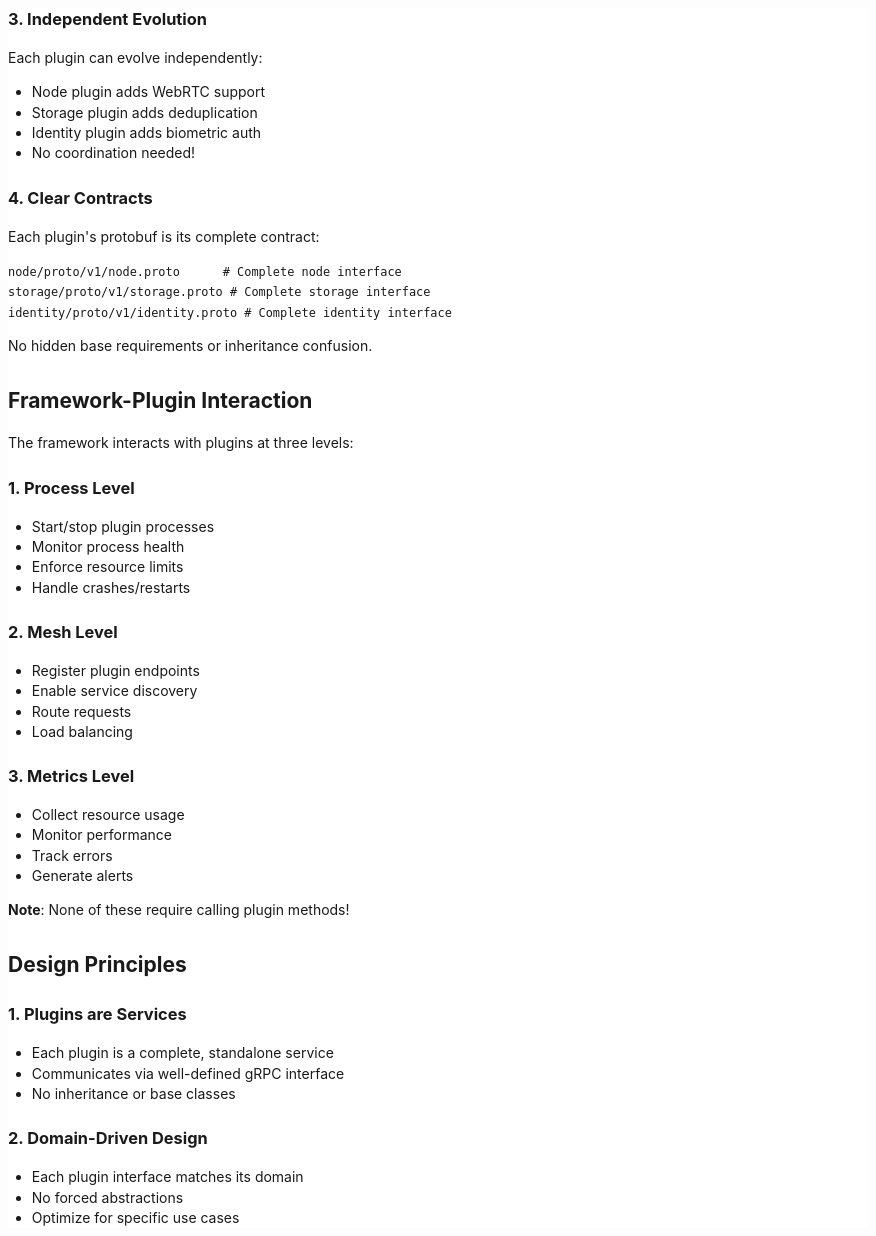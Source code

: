 ### 3. Independent Evolution

Each plugin can evolve independently:
- Node plugin adds WebRTC support
- Storage plugin adds deduplication
- Identity plugin adds biometric auth
- No coordination needed!

### 4. Clear Contracts

Each plugin's protobuf is its complete contract:
```
node/proto/v1/node.proto      # Complete node interface
storage/proto/v1/storage.proto # Complete storage interface
identity/proto/v1/identity.proto # Complete identity interface
```

No hidden base requirements or inheritance confusion.

## Framework-Plugin Interaction

The framework interacts with plugins at three levels:

### 1. Process Level
- Start/stop plugin processes
- Monitor process health
- Enforce resource limits
- Handle crashes/restarts

### 2. Mesh Level
- Register plugin endpoints
- Enable service discovery
- Route requests
- Load balancing

### 3. Metrics Level
- Collect resource usage
- Monitor performance
- Track errors
- Generate alerts

**Note**: None of these require calling plugin methods!

## Design Principles

### 1. Plugins are Services
- Each plugin is a complete, standalone service
- Communicates via well-defined gRPC interface
- No inheritance or base classes

### 2. Domain-Driven Design
- Each plugin interface matches its domain
- No forced abstractions
- Optimize for specific use cases
